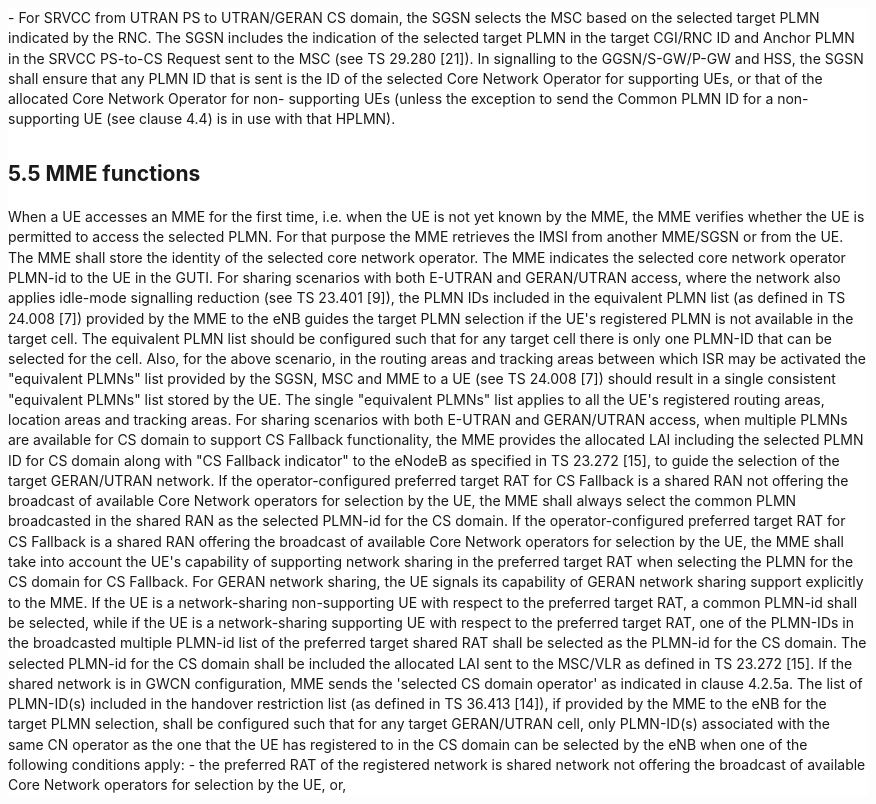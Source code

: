 \- For SRVCC from UTRAN PS to UTRAN/GERAN CS domain, the SGSN selects the MSC
based on the selected target PLMN indicated by the RNC. The SGSN includes the
indication of the selected target PLMN in the target CGI/RNC ID and Anchor
PLMN in the SRVCC PS-to-CS Request sent to the MSC (see TS 29.280 [21]).
In signalling to the GGSN/S-GW/P-GW and HSS, the SGSN shall ensure that any
PLMN ID that is sent is the ID of the selected Core Network Operator for
supporting UEs, or that of the allocated Core Network Operator for non-
supporting UEs (unless the exception to send the Common PLMN ID for a non-
supporting UE (see clause 4.4) is in use with that HPLMN).
## 5.5 MME functions
When a UE accesses an MME for the first time, i.e. when the UE is not yet
known by the MME, the MME verifies whether the UE is permitted to access the
selected PLMN. For that purpose the MME retrieves the IMSI from another
MME/SGSN or from the UE. The MME shall store the identity of the selected core
network operator.
The MME indicates the selected core network operator PLMN-id to the UE in the
GUTI.
For sharing scenarios with both E-UTRAN and GERAN/UTRAN access, where the
network also applies idle-mode signalling reduction (see TS 23.401 [9]), the
PLMN IDs included in the equivalent PLMN list (as defined in TS 24.008 [7])
provided by the MME to the eNB guides the target PLMN selection if the UE\'s
registered PLMN is not available in the target cell. The equivalent PLMN list
should be configured such that for any target cell there is only one PLMN-ID
that can be selected for the cell.
Also, for the above scenario, in the routing areas and tracking areas between
which ISR may be activated the \"equivalent PLMNs\" list provided by the SGSN,
MSC and MME to a UE (see TS 24.008 [7]) should result in a single consistent
\"equivalent PLMNs\" list stored by the UE. The single \"equivalent PLMNs\"
list applies to all the UE\'s registered routing areas, location areas and
tracking areas.
For sharing scenarios with both E-UTRAN and GERAN/UTRAN access, when multiple
PLMNs are available for CS domain to support CS Fallback functionality, the
MME provides the allocated LAI including the selected PLMN ID for CS domain
along with \"CS Fallback indicator\" to the eNodeB as specified in TS 23.272
[15], to guide the selection of the target GERAN/UTRAN network.
If the operator-configured preferred target RAT for CS Fallback is a shared
RAN not offering the broadcast of available Core Network operators for
selection by the UE, the MME shall always select the common PLMN broadcasted
in the shared RAN as the selected PLMN-id for the CS domain.
If the operator-configured preferred target RAT for CS Fallback is a shared
RAN offering the broadcast of available Core Network operators for selection
by the UE, the MME shall take into account the UE\'s capability of supporting
network sharing in the preferred target RAT when selecting the PLMN for the CS
domain for CS Fallback. For GERAN network sharing, the UE signals its
capability of GERAN network sharing support explicitly to the MME. If the UE
is a network-sharing non-supporting UE with respect to the preferred target
RAT, a common PLMN-id shall be selected, while if the UE is a network-sharing
supporting UE with respect to the preferred target RAT, one of the PLMN-IDs in
the broadcasted multiple PLMN-id list of the preferred target shared RAT shall
be selected as the PLMN-id for the CS domain.
The selected PLMN-id for the CS domain shall be included the allocated LAI
sent to the MSC/VLR as defined in TS 23.272 [15].
If the shared network is in GWCN configuration, MME sends the \'selected CS
domain operator\' as indicated in clause 4.2.5a.
The list of PLMN-ID(s) included in the handover restriction list (as defined
in TS 36.413 [14]), if provided by the MME to the eNB for the target PLMN
selection, shall be configured such that for any target GERAN/UTRAN cell, only
PLMN-ID(s) associated with the same CN operator as the one that the UE has
registered to in the CS domain can be selected by the eNB when one of the
following conditions apply:
\- the preferred RAT of the registered network is shared network not offering
the broadcast of available Core Network operators for selection by the UE, or,